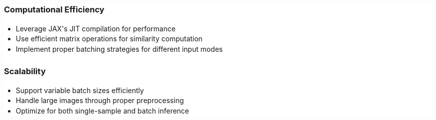 ### Computational Efficiency
- Leverage JAX's JIT compilation for performance
- Use efficient matrix operations for similarity computation
- Implement proper batching strategies for different input modes

### Scalability
- Support variable batch sizes efficiently
- Handle large images through proper preprocessing
- Optimize for both single-sample and batch inference